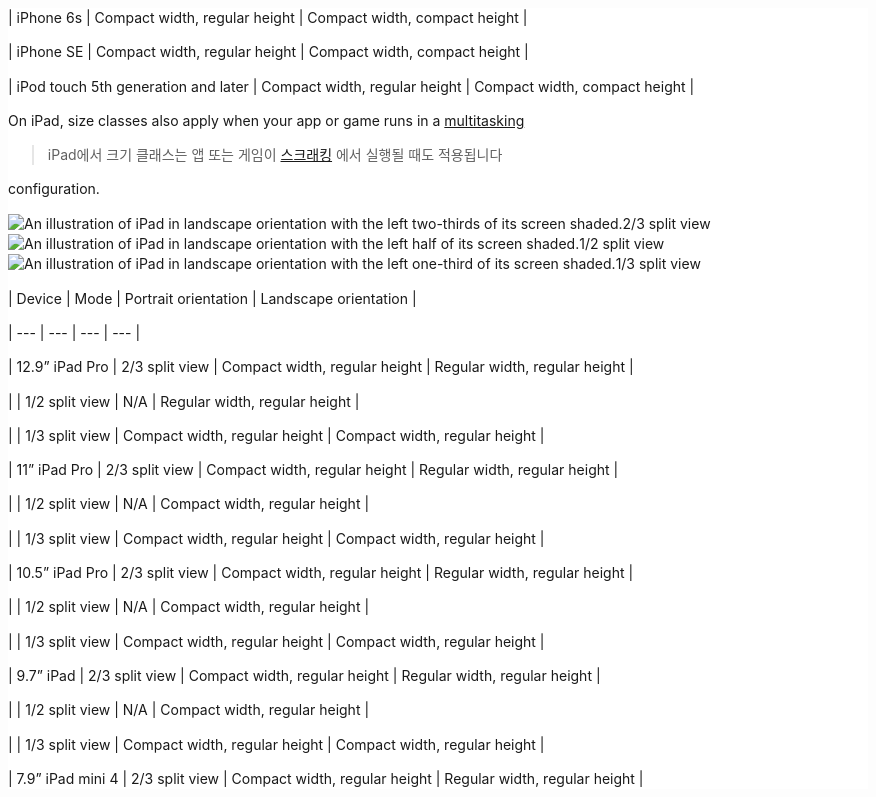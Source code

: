 | iPhone 6s | Compact width, regular height | Compact width, compact height |

| iPhone SE | Compact width, regular height | Compact width, compact height |

| iPod touch 5th generation and later | Compact width, regular height | Compact width, compact height |



On iPad, size classes also apply when your app or game runs in a [multitasking](https://developer.apple.com/design/human-interface-guidelines/multitasking)

> iPad에서 크기 클래스는 앱 또는 게임이 [스크래킹](https://developer.apple.com/design/human-interface-guidelines/multitasking) 에서 실행될 때도 적용됩니다
>

 configuration.



![An illustration of iPad in landscape orientation with the left two-thirds of its screen shaded.](https://docs-assets.developer.apple.com/published/e2c436a11b4dd3636828c6c3844465b2/layout-two-thirds@2x.png)2/3 split view![An illustration of iPad in landscape orientation with the left half of its screen shaded.](https://docs-assets.developer.apple.com/published/976669fb0a060433ac179c23d4728186/layout-half@2x.png)1/2 split view![An illustration of iPad in landscape orientation with the left one-third of its screen shaded.](https://docs-assets.developer.apple.com/published/f25f319072f994822c92d9ffa63bf9c8/layout-thirds@2x.png)1/3 split view



| Device | Mode | Portrait orientation | Landscape orientation |

| --- | --- | --- | --- |

| 12.9” iPad Pro | 2/3 split view | Compact width, regular height | Regular width, regular height |

|  | 1/2 split view | N/A | Regular width, regular height |

|  | 1/3 split view | Compact width, regular height | Compact width, regular height |

| 11” iPad Pro | 2/3 split view | Compact width, regular height | Regular width, regular height |

|  | 1/2 split view | N/A | Compact width, regular height |

|  | 1/3 split view | Compact width, regular height | Compact width, regular height |

| 10.5” iPad Pro | 2/3 split view | Compact width, regular height | Regular width, regular height |

|  | 1/2 split view | N/A | Compact width, regular height |

|  | 1/3 split view | Compact width, regular height | Compact width, regular height |

| 9.7” iPad | 2/3 split view | Compact width, regular height | Regular width, regular height |

|  | 1/2 split view | N/A | Compact width, regular height |

|  | 1/3 split view | Compact width, regular height | Compact width, regular height |

| 7.9” iPad mini 4 | 2/3 split view | Compact width, regular height | Regular width, regular height |
